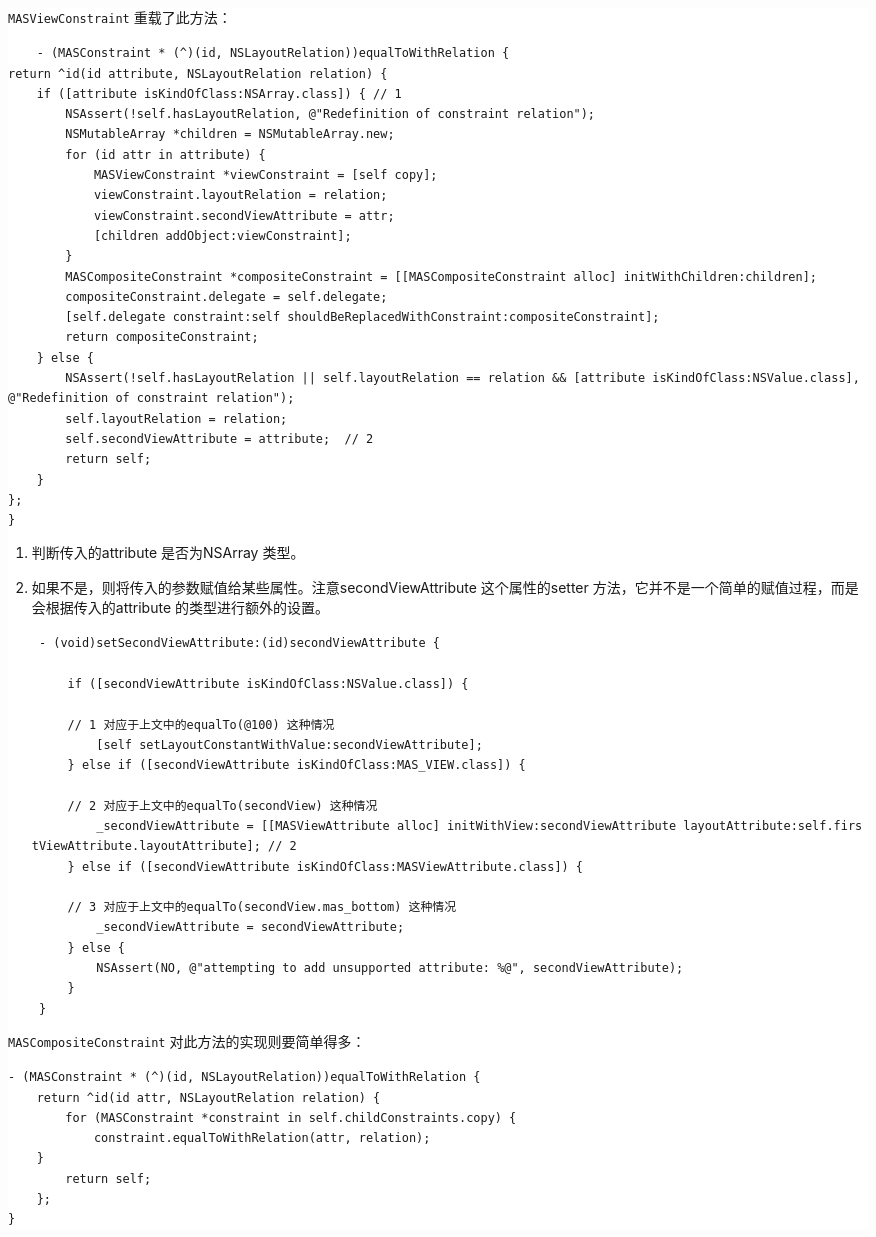 `MASViewConstraint` 重载了此方法：
    
        - (MASConstraint * (^)(id, NSLayoutRelation))equalToWithRelation {
    return ^id(id attribute, NSLayoutRelation relation) {
        if ([attribute isKindOfClass:NSArray.class]) { // 1
            NSAssert(!self.hasLayoutRelation, @"Redefinition of constraint relation");
            NSMutableArray *children = NSMutableArray.new;
            for (id attr in attribute) {
                MASViewConstraint *viewConstraint = [self copy];
                viewConstraint.layoutRelation = relation;
                viewConstraint.secondViewAttribute = attr;
                [children addObject:viewConstraint];
            }
            MASCompositeConstraint *compositeConstraint = [[MASCompositeConstraint alloc] initWithChildren:children];
            compositeConstraint.delegate = self.delegate;
            [self.delegate constraint:self shouldBeReplacedWithConstraint:compositeConstraint];
            return compositeConstraint;
        } else {
            NSAssert(!self.hasLayoutRelation || self.layoutRelation == relation && [attribute isKindOfClass:NSValue.class], @"Redefinition of constraint relation");
            self.layoutRelation = relation;
            self.secondViewAttribute = attribute;  // 2
            return self;
        }
    };
    }
    
1. 判断传入的attribute 是否为NSArray 类型。
2. 如果不是，则将传入的参数赋值给某些属性。注意secondViewAttribute 这个属性的setter 方法，它并不是一个简单的赋值过程，而是会根据传入的attribute 的类型进行额外的设置。

        - (void)setSecondViewAttribute:(id)secondViewAttribute {

            if ([secondViewAttribute isKindOfClass:NSValue.class]) {
            
            // 1 对应于上文中的equalTo(@100) 这种情况
                [self setLayoutConstantWithValue:secondViewAttribute]; 
            } else if ([secondViewAttribute isKindOfClass:MAS_VIEW.class]) {
            
            // 2 对应于上文中的equalTo(secondView) 这种情况
                _secondViewAttribute = [[MASViewAttribute alloc] initWithView:secondViewAttribute layoutAttribute:self.firstViewAttribute.layoutAttribute]; // 2
            } else if ([secondViewAttribute isKindOfClass:MASViewAttribute.class]) {
            
            // 3 对应于上文中的equalTo(secondView.mas_bottom) 这种情况
                _secondViewAttribute = secondViewAttribute;
            } else {
                NSAssert(NO, @"attempting to add unsupported attribute: %@", secondViewAttribute);
            }
        }

`MASCompositeConstraint` 对此方法的实现则要简单得多：

    - (MASConstraint * (^)(id, NSLayoutRelation))equalToWithRelation {
        return ^id(id attr, NSLayoutRelation relation) {
            for (MASConstraint *constraint in self.childConstraints.copy) {
                constraint.equalToWithRelation(attr, relation);
        }
            return self;
        };
    }
    